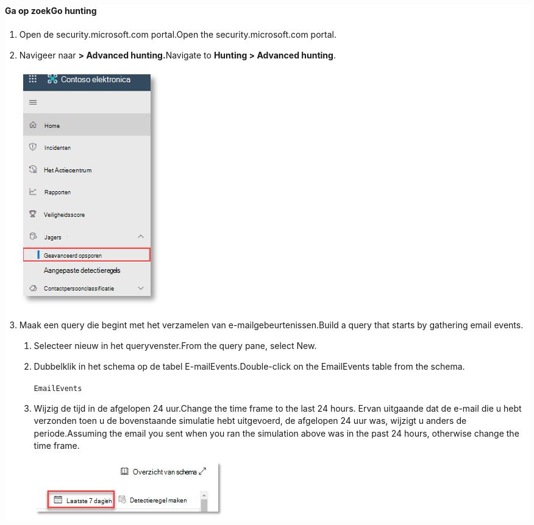 #### <a name="go-hunting"></a><span data-ttu-id="82884-297">Ga op zoek</span><span class="sxs-lookup"><span data-stu-id="82884-297">Go hunting</span></span>

1. <span data-ttu-id="82884-298">Open de security.microsoft.com portal.</span><span class="sxs-lookup"><span data-stu-id="82884-298">Open the security.microsoft.com portal.</span></span>

2. <span data-ttu-id="82884-299">Navigeer naar **> Advanced hunting.**</span><span class="sxs-lookup"><span data-stu-id="82884-299">Navigate to **Hunting > Advanced hunting**.</span></span>

   ![Schermafbeelding van geavanceerd zoeken in de navigatiebalk van het M365-beveiligingscentrum](../../media/mtp/fig17.png)

3. <span data-ttu-id="82884-301">Maak een query die begint met het verzamelen van e-mailgebeurtenissen.</span><span class="sxs-lookup"><span data-stu-id="82884-301">Build a query that starts by gathering email events.</span></span>

   1. <span data-ttu-id="82884-302">Selecteer nieuw in het queryvenster.</span><span class="sxs-lookup"><span data-stu-id="82884-302">From the query pane, select New.</span></span>

   1. <span data-ttu-id="82884-303">Dubbelklik in het schema op de tabel E-mailEvents.</span><span class="sxs-lookup"><span data-stu-id="82884-303">Double-click on the EmailEvents table from the schema.</span></span>

      ```console
      EmailEvents
      ```

   1. <span data-ttu-id="82884-304">Wijzig de tijd in de afgelopen 24 uur.</span><span class="sxs-lookup"><span data-stu-id="82884-304">Change the time frame to the last 24 hours.</span></span> <span data-ttu-id="82884-305">Ervan uitgaande dat de e-mail die u hebt verzonden toen u de bovenstaande simulatie hebt uitgevoerd, de afgelopen 24 uur was, wijzigt u anders de periode.</span><span class="sxs-lookup"><span data-stu-id="82884-305">Assuming the email you sent when you ran the simulation above was in the past 24 hours, otherwise change the time frame.</span></span>

      ![Schermafbeelding van de plaats waar u het tijdsbestek kunt wijzigen.](../../media/mtp/fig18.png)
